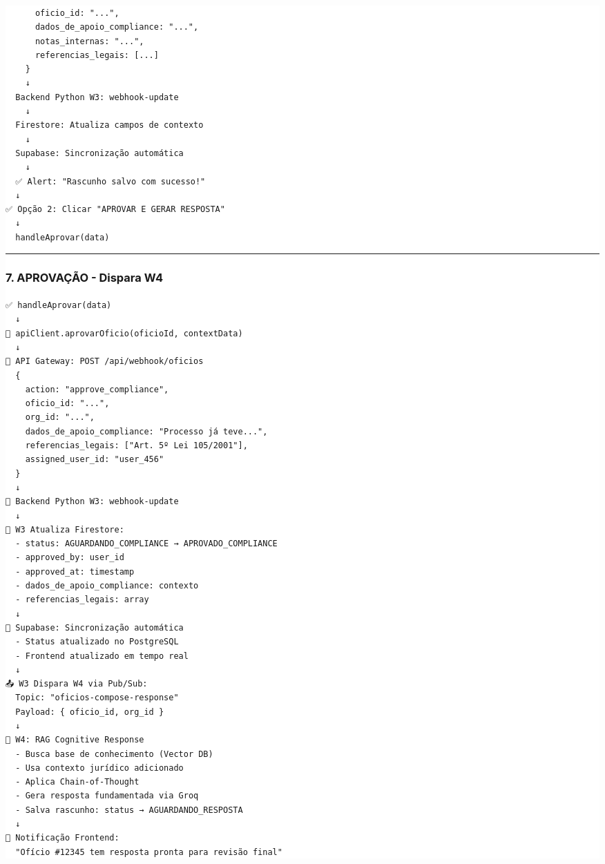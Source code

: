 ```
      oficio_id: "...",
      dados_de_apoio_compliance: "...",
      notas_internas: "...",
      referencias_legais: [...]
    }
    ↓
  Backend Python W3: webhook-update
    ↓
  Firestore: Atualiza campos de contexto
    ↓
  Supabase: Sincronização automática
    ↓
  ✅ Alert: "Rascunho salvo com sucesso!"
  ↓
✅ Opção 2: Clicar "APROVAR E GERAR RESPOSTA"
  ↓
  handleAprovar(data)
```

---

### **7. APROVAÇÃO - Dispara W4**
```
✅ handleAprovar(data)
  ↓
🔌 apiClient.aprovarOficio(oficioId, contextData)
  ↓
🚪 API Gateway: POST /api/webhook/oficios
  {
    action: "approve_compliance",
    oficio_id: "...",
    org_id: "...",
    dados_de_apoio_compliance: "Processo já teve...",
    referencias_legais: ["Art. 5º Lei 105/2001"],
    assigned_user_id: "user_456"
  }
  ↓
🐍 Backend Python W3: webhook-update
  ↓
📝 W3 Atualiza Firestore:
  - status: AGUARDANDO_COMPLIANCE → APROVADO_COMPLIANCE
  - approved_by: user_id
  - approved_at: timestamp
  - dados_de_apoio_compliance: contexto
  - referencias_legais: array
  ↓
💾 Supabase: Sincronização automática
  - Status atualizado no PostgreSQL
  - Frontend atualizado em tempo real
  ↓
📤 W3 Dispara W4 via Pub/Sub:
  Topic: "oficios-compose-response"
  Payload: { oficio_id, org_id }
  ↓
🤖 W4: RAG Cognitive Response
  - Busca base de conhecimento (Vector DB)
  - Usa contexto jurídico adicionado
  - Aplica Chain-of-Thought
  - Gera resposta fundamentada via Groq
  - Salva rascunho: status → AGUARDANDO_RESPOSTA
  ↓
🔔 Notificação Frontend:
  "Ofício #12345 tem resposta pronta para revisão final"
```